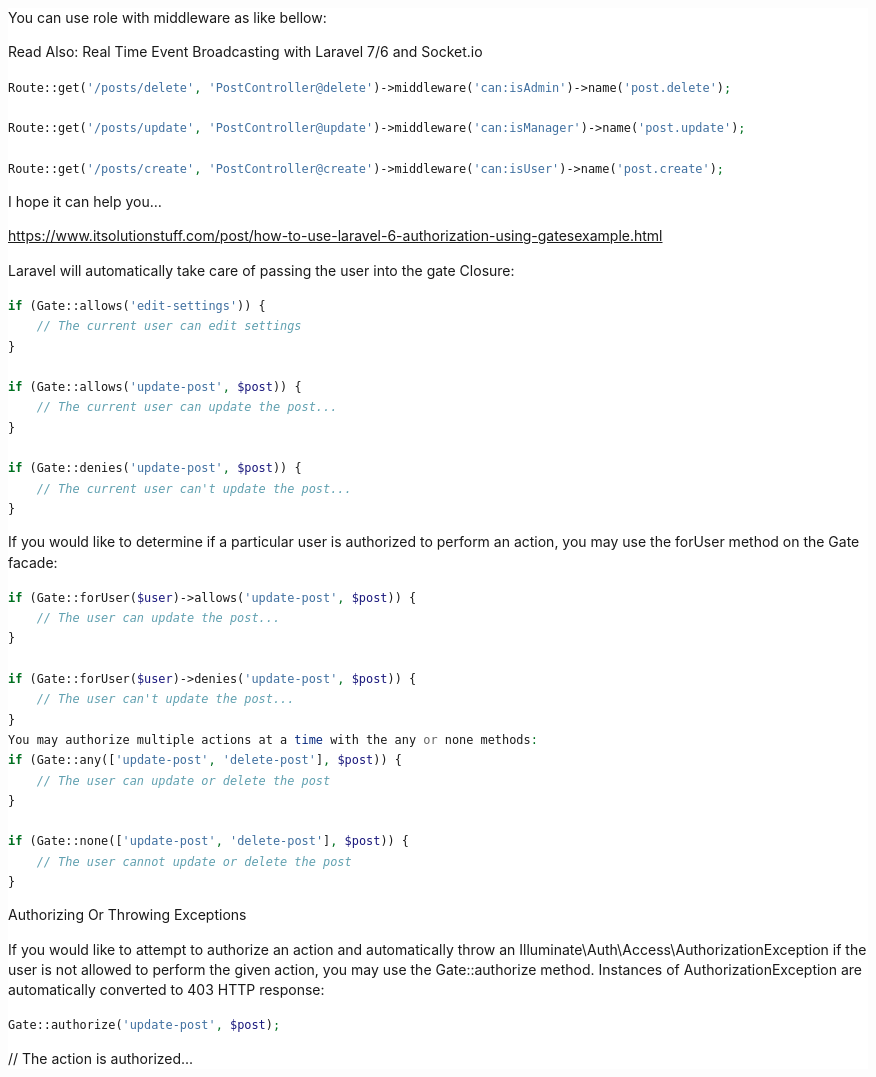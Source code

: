 You can use role with middleware as like bellow:

Read Also: Real Time Event Broadcasting with Laravel 7/6 and Socket.io
```php
Route::get('/posts/delete', 'PostController@delete')->middleware('can:isAdmin')->name('post.delete');
  
Route::get('/posts/update', 'PostController@update')->middleware('can:isManager')->name('post.update');
  
Route::get('/posts/create', 'PostController@create')->middleware('can:isUser')->name('post.create');
```
I hope it can help you…

https://www.itsolutionstuff.com/post/how-to-use-laravel-6-authorization-using-gatesexample.html


Laravel will automatically take care of passing the user into the gate Closure:
```php
if (Gate::allows('edit-settings')) {
    // The current user can edit settings
}

if (Gate::allows('update-post', $post)) {
    // The current user can update the post...
}

if (Gate::denies('update-post', $post)) {
    // The current user can't update the post...
}
```
If you would like to determine if a particular user is authorized to perform an action, you may use the forUser method on the Gate facade:
```php
if (Gate::forUser($user)->allows('update-post', $post)) {
    // The user can update the post...
}

if (Gate::forUser($user)->denies('update-post', $post)) {
    // The user can't update the post...
}
You may authorize multiple actions at a time with the any or none methods:
if (Gate::any(['update-post', 'delete-post'], $post)) {
    // The user can update or delete the post
}

if (Gate::none(['update-post', 'delete-post'], $post)) {
    // The user cannot update or delete the post
}
```

Authorizing Or Throwing Exceptions

If you would like to attempt to authorize an action and automatically throw an Illuminate\Auth\Access\AuthorizationException if the user is not allowed to perform the given action, you may use the Gate::authorize method. Instances of AuthorizationException are automatically converted to 403 HTTP response:
```php
Gate::authorize('update-post', $post);
```
// The action is authorized...
